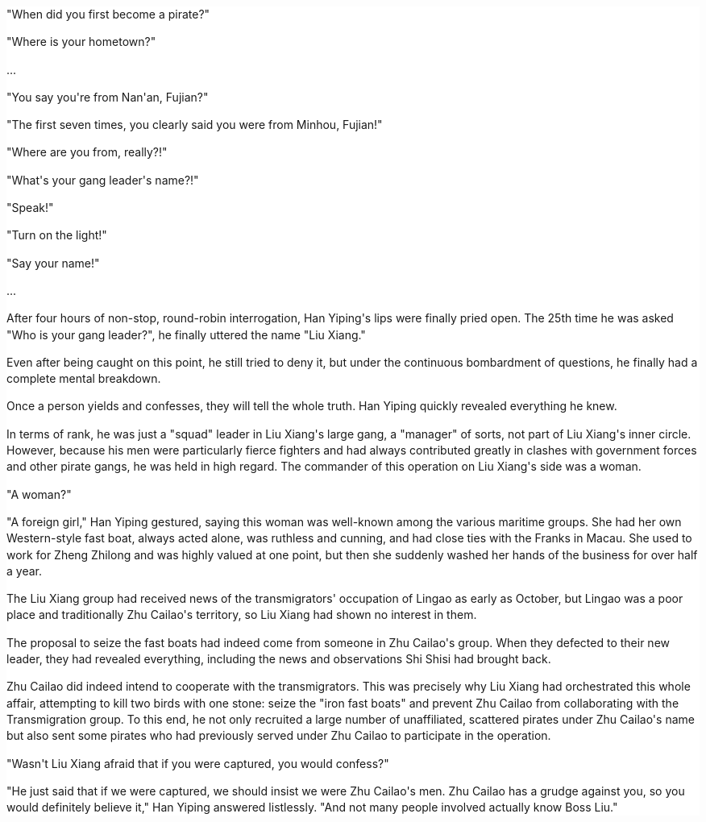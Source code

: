 "When did you first become a pirate?"

"Where is your hometown?"

...

"You say you're from Nan'an, Fujian?"

"The first seven times, you clearly said you were from Minhou, Fujian!"

"Where are you from, really?!"

"What's your gang leader's name?!"

"Speak!"

"Turn on the light!"

"Say your name!"

...

After four hours of non-stop, round-robin interrogation, Han Yiping's lips were finally pried open. The 25th time he was asked "Who is your gang leader?", he finally uttered the name "Liu Xiang."

Even after being caught on this point, he still tried to deny it, but under the continuous bombardment of questions, he finally had a complete mental breakdown.

Once a person yields and confesses, they will tell the whole truth. Han Yiping quickly revealed everything he knew.

In terms of rank, he was just a "squad" leader in Liu Xiang's large gang, a "manager" of sorts, not part of Liu Xiang's inner circle. However, because his men were particularly fierce fighters and had always contributed greatly in clashes with government forces and other pirate gangs, he was held in high regard. The commander of this operation on Liu Xiang's side was a woman.

"A woman?"

"A foreign girl," Han Yiping gestured, saying this woman was well-known among the various maritime groups. She had her own Western-style fast boat, always acted alone, was ruthless and cunning, and had close ties with the Franks in Macau. She used to work for Zheng Zhilong and was highly valued at one point, but then she suddenly washed her hands of the business for over half a year.

The Liu Xiang group had received news of the transmigrators' occupation of Lingao as early as October, but Lingao was a poor place and traditionally Zhu Cailao's territory, so Liu Xiang had shown no interest in them.

The proposal to seize the fast boats had indeed come from someone in Zhu Cailao's group. When they defected to their new leader, they had revealed everything, including the news and observations Shi Shisi had brought back.

Zhu Cailao did indeed intend to cooperate with the transmigrators. This was precisely why Liu Xiang had orchestrated this whole affair, attempting to kill two birds with one stone: seize the "iron fast boats" and prevent Zhu Cailao from collaborating with the Transmigration group. To this end, he not only recruited a large number of unaffiliated, scattered pirates under Zhu Cailao's name but also sent some pirates who had previously served under Zhu Cailao to participate in the operation.

"Wasn't Liu Xiang afraid that if you were captured, you would confess?"

"He just said that if we were captured, we should insist we were Zhu Cailao's men. Zhu Cailao has a grudge against you, so you would definitely believe it," Han Yiping answered listlessly. "And not many people involved actually know Boss Liu."
